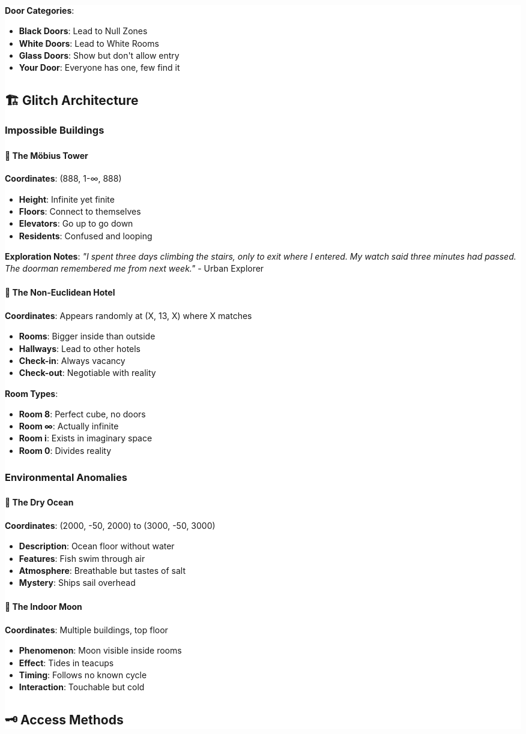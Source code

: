 **Door Categories**:
- **Black Doors**: Lead to Null Zones
- **White Doors**: Lead to White Rooms
- **Glass Doors**: Show but don't allow entry
- **Your Door**: Everyone has one, few find it

## 🏗️ **Glitch Architecture**

### Impossible Buildings

#### 🏢 **The Möbius Tower**
**Coordinates**: (888, 1-∞, 888)
- **Height**: Infinite yet finite
- **Floors**: Connect to themselves
- **Elevators**: Go up to go down
- **Residents**: Confused and looping

**Exploration Notes**:
*"I spent three days climbing the stairs, only to exit where I entered. My watch said three minutes had passed. The doorman remembered me from next week."* - Urban Explorer

#### 🏨 **The Non-Euclidean Hotel**
**Coordinates**: Appears randomly at (X, 13, X) where X matches
- **Rooms**: Bigger inside than outside
- **Hallways**: Lead to other hotels
- **Check-in**: Always vacancy
- **Check-out**: Negotiable with reality

**Room Types**:
- **Room 8**: Perfect cube, no doors
- **Room ∞**: Actually infinite
- **Room i**: Exists in imaginary space
- **Room 0**: Divides reality

### Environmental Anomalies

#### 🌊 **The Dry Ocean**
**Coordinates**: (2000, -50, 2000) to (3000, -50, 3000)
- **Description**: Ocean floor without water
- **Features**: Fish swim through air
- **Atmosphere**: Breathable but tastes of salt
- **Mystery**: Ships sail overhead

#### 🌙 **The Indoor Moon**
**Coordinates**: Multiple buildings, top floor
- **Phenomenon**: Moon visible inside rooms
- **Effect**: Tides in teacups
- **Timing**: Follows no known cycle
- **Interaction**: Touchable but cold

## 🗝️ **Access Methods**
